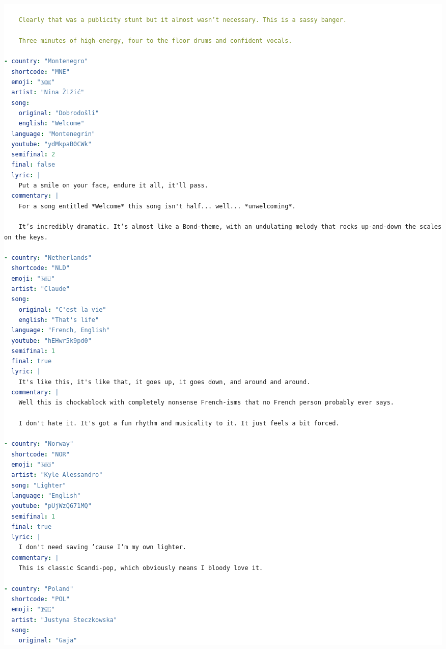 ```yaml
    
    Clearly that was a publicity stunt but it almost wasn’t necessary. This is a sassy banger.
    
    Three minutes of high-energy, four to the floor drums and confident vocals.
    
- country: "Montenegro"
  shortcode: "MNE"
  emoji: "🇲🇪"
  artist: "Nina Žižić"
  song: 
    original: "Dobrodošli"
    english: "Welcome"
  language: "Montenegrin"
  youtube: "ydMkpaB0CWk"
  semifinal: 2
  final: false
  lyric: |
    Put a smile on your face, endure it all, it'll pass.
  commentary: |
    For a song entitled *Welcome* this song isn't half... well... *unwelcoming*. 
    
    It’s incredibly dramatic. It’s almost like a Bond-theme, with an undulating melody that rocks up-and-down the scales on the keys.
    
- country: "Netherlands"
  shortcode: "NLD"
  emoji: "🇳🇱"
  artist: "Claude"
  song: 
    original: "C'est la vie"
    english: "That's life"
  language: "French, English"
  youtube: "hEHwr5k9pd0"
  semifinal: 1
  final: true
  lyric: |
    It's like this, it's like that, it goes up, it goes down, and around and around.
  commentary: |
    Well this is chockablock with completely nonsense French-isms that no French person probably ever says. 
    
    I don't hate it. It's got a fun rhythm and musicality to it. It just feels a bit forced.
    
- country: "Norway"
  shortcode: "NOR"
  emoji: "🇳🇴"
  artist: "Kyle Alessandro"
  song: "Lighter"
  language: "English"
  youtube: "pUjWzQ671MQ"
  semifinal: 1
  final: true
  lyric: |
    I don't need saving ’cause I’m my own lighter.
  commentary: |
    This is classic Scandi-pop, which obviously means I bloody love it.
    
- country: "Poland"
  shortcode: "POL"
  emoji: "🇵🇱"
  artist: "Justyna Steczkowska"
  song: 
    original: "Gaja"
```